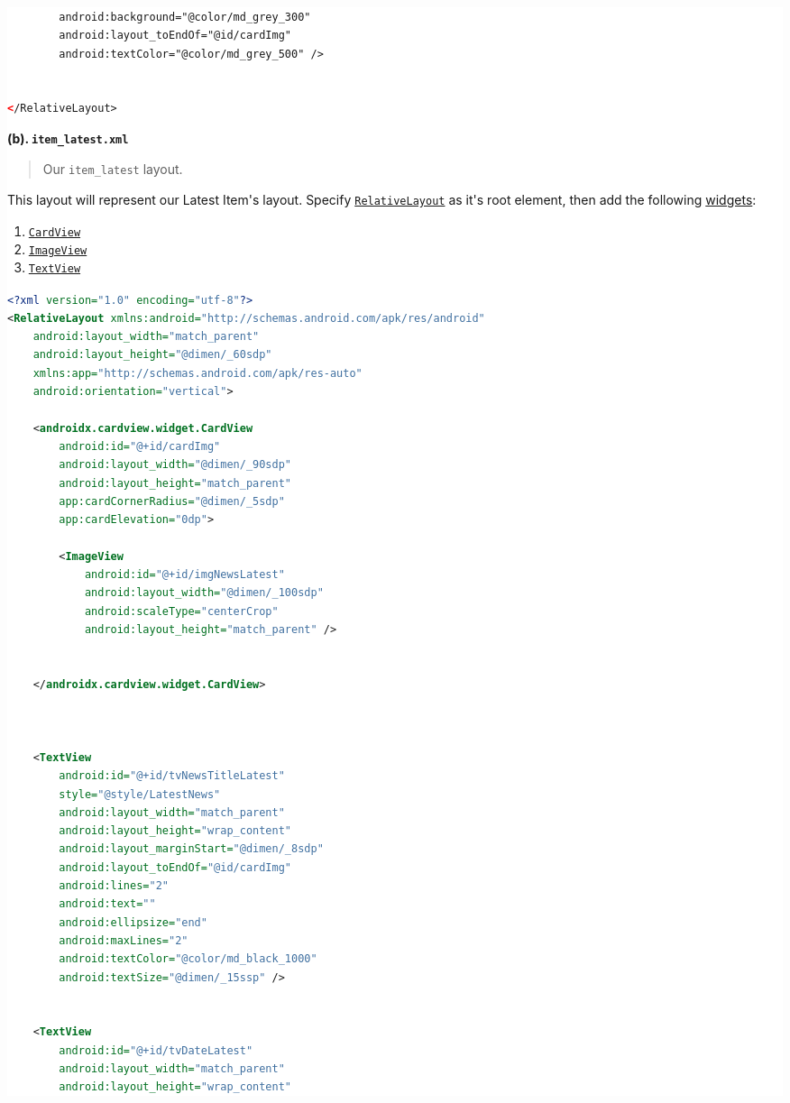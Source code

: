 ```xml
        android:background="@color/md_grey_300"
        android:layout_toEndOf="@id/cardImg"
        android:textColor="@color/md_grey_500" />


</RelativeLayout>
```

**(b). `item_latest.xml`**

> Our `item_latest` layout.

This layout will represent our Latest Item's layout. Specify [`RelativeLayout`](https://android.examples.directory/relativelayout) as it's root element, then add the following [widgets](https://android.examples.directory/view):

1. [`CardView`](https://android.examples.directory/cardview)
2. [`ImageView`](https://android.examples.directory/imageview)
3. [`TextView`](https://android.examples.directory/textview)

```xml
<?xml version="1.0" encoding="utf-8"?>
<RelativeLayout xmlns:android="http://schemas.android.com/apk/res/android"
    android:layout_width="match_parent"
    android:layout_height="@dimen/_60sdp"
    xmlns:app="http://schemas.android.com/apk/res-auto"
    android:orientation="vertical">
    
    <androidx.cardview.widget.CardView
        android:id="@+id/cardImg"
        android:layout_width="@dimen/_90sdp"
        android:layout_height="match_parent"
        app:cardCornerRadius="@dimen/_5sdp"
        app:cardElevation="0dp">

        <ImageView
            android:id="@+id/imgNewsLatest"
            android:layout_width="@dimen/_100sdp"
            android:scaleType="centerCrop"
            android:layout_height="match_parent" />


    </androidx.cardview.widget.CardView>



    <TextView
        android:id="@+id/tvNewsTitleLatest"
        style="@style/LatestNews"
        android:layout_width="match_parent"
        android:layout_height="wrap_content"
        android:layout_marginStart="@dimen/_8sdp"
        android:layout_toEndOf="@id/cardImg"
        android:lines="2"
        android:text=""
        android:ellipsize="end"
        android:maxLines="2"
        android:textColor="@color/md_black_1000"
        android:textSize="@dimen/_15ssp" />


    <TextView
        android:id="@+id/tvDateLatest"
        android:layout_width="match_parent"
        android:layout_height="wrap_content"
```